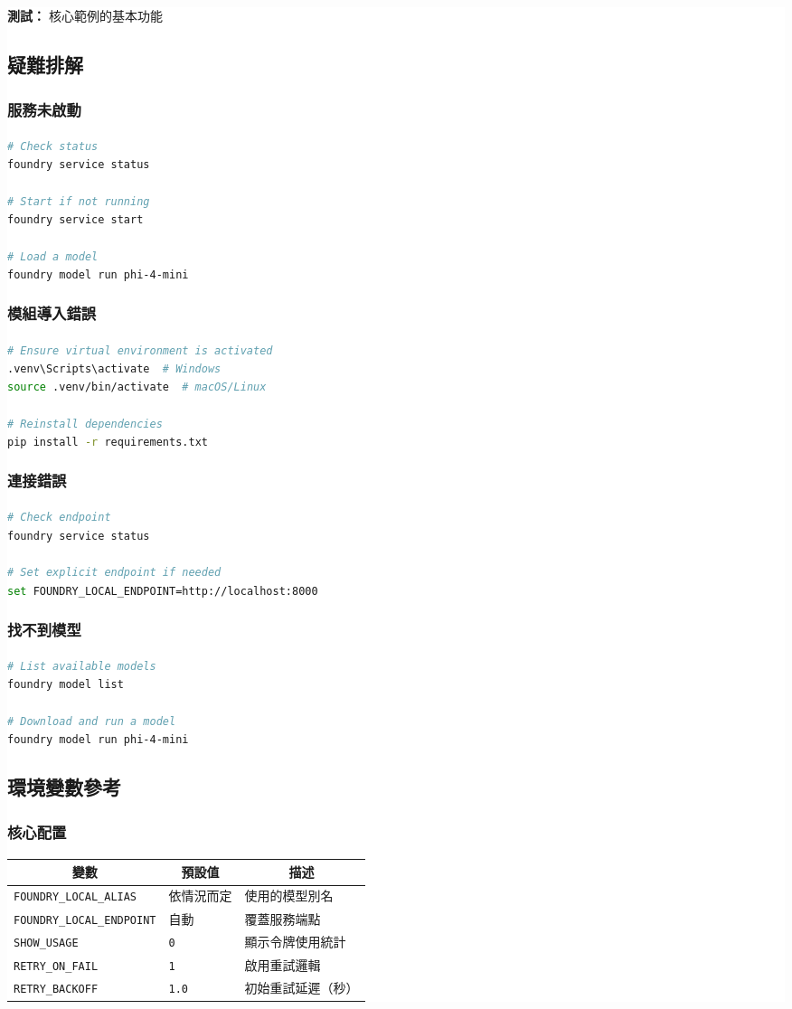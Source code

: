 **測試：** 核心範例的基本功能

## 疑難排解

### 服務未啟動

```bash
# Check status
foundry service status

# Start if not running
foundry service start

# Load a model
foundry model run phi-4-mini
```

### 模組導入錯誤

```bash
# Ensure virtual environment is activated
.venv\Scripts\activate  # Windows
source .venv/bin/activate  # macOS/Linux

# Reinstall dependencies
pip install -r requirements.txt
```

### 連接錯誤

```bash
# Check endpoint
foundry service status

# Set explicit endpoint if needed
set FOUNDRY_LOCAL_ENDPOINT=http://localhost:8000
```

### 找不到模型

```bash
# List available models
foundry model list

# Download and run a model
foundry model run phi-4-mini
```

## 環境變數參考

### 核心配置
| 變數 | 預設值 | 描述 |
|------|--------|------|
| `FOUNDRY_LOCAL_ALIAS` | 依情況而定 | 使用的模型別名 |
| `FOUNDRY_LOCAL_ENDPOINT` | 自動 | 覆蓋服務端點 |
| `SHOW_USAGE` | `0` | 顯示令牌使用統計 |
| `RETRY_ON_FAIL` | `1` | 啟用重試邏輯 |
| `RETRY_BACKOFF` | `1.0` | 初始重試延遲（秒） |

